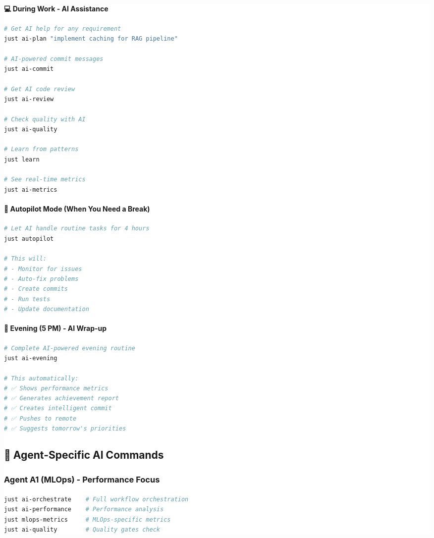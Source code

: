 #### 💻 During Work - AI Assistance
```bash
# Get AI help for any requirement
just ai-plan "implement caching for RAG pipeline"

# AI-powered commit messages
just ai-commit

# Get AI code review
just ai-review

# Check quality with AI
just ai-quality

# Learn from patterns
just learn

# See real-time metrics
just ai-metrics
```

#### 🚀 Autopilot Mode (When You Need a Break)
```bash
# Let AI handle routine tasks for 4 hours
just autopilot

# This will:
# - Monitor for issues
# - Auto-fix problems
# - Create commits
# - Run tests
# - Update documentation
```

#### 🌙 Evening (5 PM) - AI Wrap-up
```bash
# Complete AI-powered evening routine
just ai-evening

# This automatically:
# ✅ Shows performance metrics
# ✅ Generates achievement report
# ✅ Creates intelligent commit
# ✅ Pushes to remote
# ✅ Suggests tomorrow's priorities
```

## 🤖 Agent-Specific AI Commands

### Agent A1 (MLOps) - Performance Focus
```bash
just ai-orchestrate    # Full workflow orchestration
just ai-performance    # Performance analysis
just mlops-metrics     # MLOps-specific metrics
just ai-quality        # Quality gates check
```
